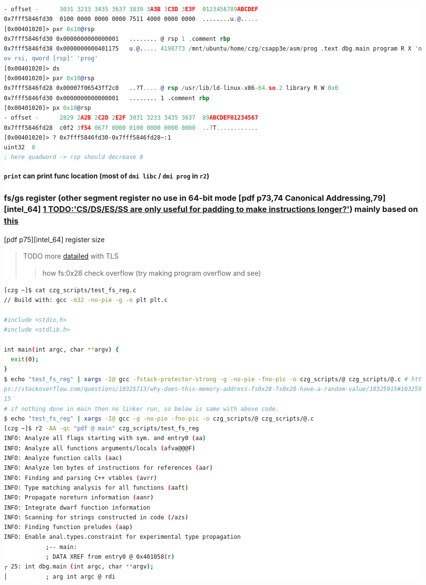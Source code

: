 ```asm
- offset -      3031 3233 3435 3637 3839 3A3B 3C3D 3E3F  0123456789ABCDEF
0x7fff5846fd30  0100 0000 0000 0000 7511 4000 0000 0000  ........u.@.....
[0x00401020]> pxr 0x10@rsp
0x7fff5846fd30 0x0000000000000001   ........ @ rsp 1 .comment rbp
0x7fff5846fd38 0x0000000000401175   u.@..... 4198773 /mnt/ubuntu/home/czg/csapp3e/asm/prog .text dbg.main program R X 'mov rsi, qword [rsp]' 'prog'
[0x00401020]> ds
[0x00401020]> pxr 0x10@rsp
0x7fff5846fd28 0x00007f06543ff2c0   ..?T.... @ rsp /usr/lib/ld-linux-x86-64.so.2 library R W 0x0
0x7fff5846fd30 0x0000000000000001   ........ 1 .comment rbp
[0x00401020]> px 0x10@rsp
- offset -      2829 2A2B 2C2D 2E2F 3031 3233 3435 3637  89ABCDEF01234567
0x7fff5846fd28  c0f2 3f54 067f 0000 0100 0000 0000 0000  ..?T............
[0x00401020]> ? 0x7fff5846fd30-0x7fff5846fd28~:1
uint32  8
; here quadword -> rsp should decrease 8  
```
#### `print` can print func location (most of `dmi libc` / `dmi prog` in `r2`)
### fs/gs register (other segment register no use in 64-bit mode [pdf p73,74 Canonical Addressing,79][intel_64] [1 TODO:'CS/DS/ES/SS are only useful for padding to make instructions longer?'](https://stackoverflow.com/questions/50400274/why-is-the-use-of-the-ds-segment-override-illegal-in-64-bit-mode)) mainly based on [this](https://reverseengineering.stackexchange.com/questions/19979/what-does-fs-and-gs-registers-provide-in-linux)
[pdf p75][intel_64] register size
> TODO more [datailed](https://unix.stackexchange.com/questions/453749/what-sets-fs0x28-stack-canary) with TLS
> > how fs:0x28 check overflow (try making program overflow and see)
```bash
[czg ~]$ cat czg_scripts/test_fs_reg.c 
// Build with: gcc -m32 -no-pie -g -o plt plt.c

#include <stdio.h>
#include <stdlib.h>

int main(int argc, char **argv) {
  exit(0);
}
$ echo "test_fs_reg" | xargs -I@ gcc -fstack-protector-strong -g -no-pie -fno-pic -o czg_scripts/@ czg_scripts/@.c # https://stackoverflow.com/questions/10325713/why-does-this-memory-address-fs0x28-fs0x28-have-a-random-value/10325915#10325915
# if nothing done in main then no linker run, so below is same with above code.
$ echo "test_fs_reg" | xargs -I@ gcc -g -no-pie -fno-pic -o czg_scripts/@ czg_scripts/@.c
[czg ~]$ r2 -AA -qc "pdf @ main" czg_scripts/test_fs_reg 
INFO: Analyze all flags starting with sym. and entry0 (aa)
INFO: Analyze all functions arguments/locals (afva@@@F)
INFO: Analyze function calls (aac)
INFO: Analyze len bytes of instructions for references (aar)
INFO: Finding and parsing C++ vtables (avrr)
INFO: Type matching analysis for all functions (aaft)
INFO: Propagate noreturn information (aanr)
INFO: Integrate dwarf function information
INFO: Scanning for strings constructed in code (/azs)
INFO: Finding function preludes (aap)
INFO: Enable anal.types.constraint for experimental type propagation
            ;-- main:
            ; DATA XREF from entry0 @ 0x401058(r)
┌ 25: int dbg.main (int argc, char **argv);
│           ; arg int argc @ rdi
```
